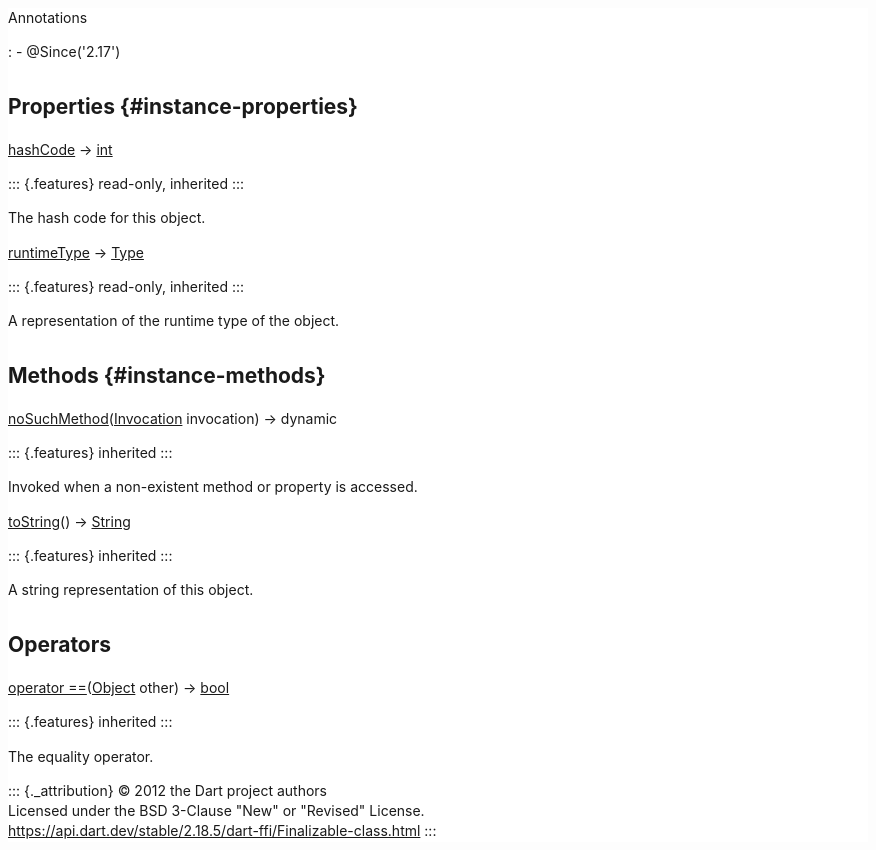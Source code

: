 Annotations

:   -   \@Since(\'2.17\')

Properties {#instance-properties}
----------

[hashCode](../dart-core/object/hashcode) → [int](../dart-core/int-class)

::: {.features}
read-only, inherited
:::

The hash code for this object.

[runtimeType](../dart-core/object/runtimetype) →
[Type](../dart-core/type-class)

::: {.features}
read-only, inherited
:::

A representation of the runtime type of the object.

Methods {#instance-methods}
-------

[noSuchMethod](../dart-core/object/nosuchmethod)([Invocation](../dart-core/invocation-class)
invocation) → dynamic

::: {.features}
inherited
:::

Invoked when a non-existent method or property is accessed.

[toString](../dart-core/object/tostring)() →
[String](../dart-core/string-class)

::: {.features}
inherited
:::

A string representation of this object.

Operators
---------

[operator
==](../dart-core/object/operator_equals)([Object](../dart-core/object-class)
other) → [bool](../dart-core/bool-class)

::: {.features}
inherited
:::

The equality operator.

::: {._attribution}
© 2012 the Dart project authors\
Licensed under the BSD 3-Clause \"New\" or \"Revised\" License.\
<https://api.dart.dev/stable/2.18.5/dart-ffi/Finalizable-class.html>
:::
